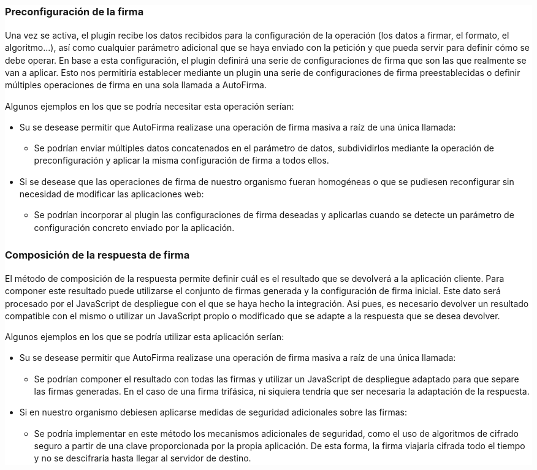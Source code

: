 ### Preconfiguración de la firma

Una vez se activa, el plugin recibe los datos recibidos para la
configuración de la operación (los datos a firmar, el formato, el
algoritmo...), así como cualquier parámetro adicional que se haya
enviado con la petición y que pueda servir para definir cómo se debe
operar. En base a esta configuración, el plugin definirá una serie de
configuraciones de firma que son las que realmente se van a aplicar.
Esto nos permitiría establecer mediante un plugin una serie de
configuraciones de firma preestablecidas o definir múltiples operaciones
de firma en una sola llamada a AutoFirma.

Algunos ejemplos en los que se podría necesitar esta operación serían:

- Su se desease permitir que AutoFirma realizase una operación de firma
  masiva a raíz de una única llamada:

  - Se podrían enviar múltiples datos concatenados en el parámetro de
    datos, subdividirlos mediante la operación de preconfiguración y
    aplicar la misma configuración de firma a todos ellos.

- Si se desease que las operaciones de firma de nuestro organismo fueran
  homogéneas o que se pudiesen reconfigurar sin necesidad de modificar
  las aplicaciones web:

  - Se podrían incorporar al plugin las configuraciones de firma
    deseadas y aplicarlas cuando se detecte un parámetro de
    configuración concreto enviado por la aplicación.

### Composición de la respuesta de firma

El método de composición de la respuesta permite definir cuál es el
resultado que se devolverá a la aplicación cliente. Para componer este
resultado puede utilizarse el conjunto de firmas generada y la
configuración de firma inicial. Este dato será procesado por el
JavaScript de despliegue con el que se haya hecho la integración. Así
pues, es necesario devolver un resultado compatible con el mismo o
utilizar un JavaScript propio o modificado que se adapte a la respuesta
que se desea devolver.

Algunos ejemplos en los que se podría utilizar esta aplicación serían:

- Su se desease permitir que AutoFirma realizase una operación de firma
  masiva a raíz de una única llamada:

  - Se podrían componer el resultado con todas las firmas y utilizar un
    JavaScript de despliegue adaptado para que separe las firmas
    generadas. En el caso de una firma trifásica, ni siquiera tendría
    que ser necesaria la adaptación de la respuesta.

- Si en nuestro organismo debiesen aplicarse medidas de seguridad
  adicionales sobre las firmas:

  - Se podría implementar en este método los mecanismos adicionales de
    seguridad, como el uso de algoritmos de cifrado seguro a partir de
    una clave proporcionada por la propia aplicación. De esta forma, la
    firma viajaría cifrada todo el tiempo y no se descifraría hasta
    llegar al servidor de destino.
